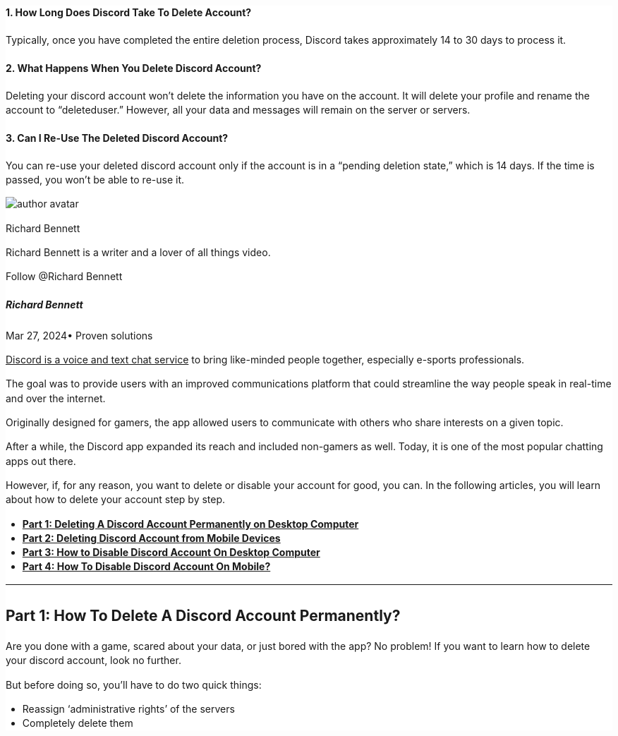 #### 1\. How Long Does Discord Take To Delete Account?

Typically, once you have completed the entire deletion process, Discord takes approximately 14 to 30 days to process it.

#### 2\. What Happens When You Delete Discord Account?

Deleting your discord account won’t delete the information you have on the account. It will delete your profile and rename the account to “deleteduser.” However, all your data and messages will remain on the server or servers.

#### 3\. Can I Re-Use The Deleted Discord Account?

You can re-use your deleted discord account only if the account is in a “pending deletion state,” which is 14 days. If the time is passed, you won’t be able to re-use it.

![author avatar](https://images.wondershare.com/filmora/article-images/richard-bennett.jpg)

Richard Bennett

Richard Bennett is a writer and a lover of all things video.

Follow @Richard Bennett

##### Richard Bennett

 Mar 27, 2024• Proven solutions

[Discord is a voice and text chat service](https://tools.techidaily.com/wondershare/filmora/download/) to bring like-minded people together, especially e-sports professionals.

The goal was to provide users with an improved communications platform that could streamline the way people speak in real-time and over the internet.

Originally designed for gamers, the app allowed users to communicate with others who share interests on a given topic.

After a while, the Discord app expanded its reach and included non-gamers as well. Today, it is one of the most popular chatting apps out there.

However, if, for any reason, you want to delete or disable your account for good, you can. In the following articles, you will learn about how to delete your account step by step.

* [**Part 1: Deleting A Discord Account Permanently on Desktop Computer**](#part1)
* [**Part 2: Deleting Discord Account from Mobile Devices**](#part2)
* [**Part 3: How to Disable Discord Account On Desktop Computer**](#part3)
* [**Part 4: How To Disable Discord Account On Mobile?**](#part4)

---

## Part 1: How To Delete A Discord Account Permanently?

Are you done with a game, scared about your data, or just bored with the app? No problem! If you want to learn how to delete your discord account, look no further.

But before doing so, you’ll have to do two quick things:

* Reassign ‘administrative rights’ of the servers
* Completely delete them

